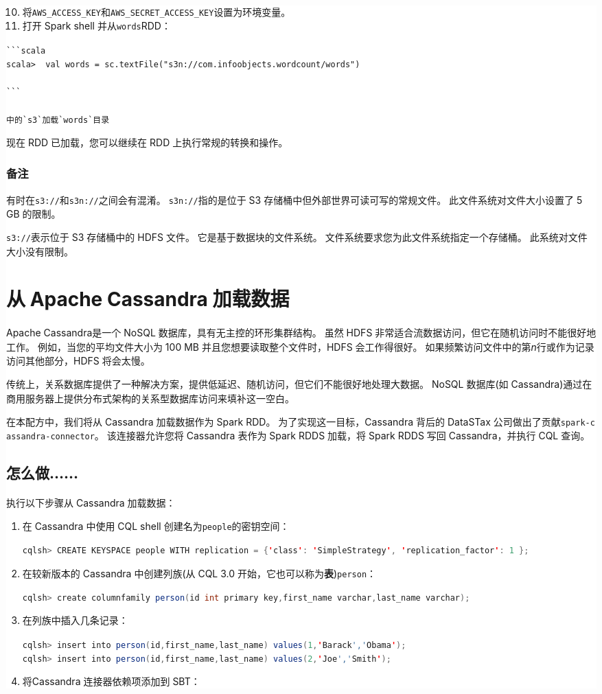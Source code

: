 10.  将`AWS_ACCESS_KEY`和`AWS_SECRET_ACCESS_KEY`设置为环境变量。
11.  打开 Spark shell 并从`words`RDD：

    ```scala
    scala>  val words = sc.textFile("s3n://com.infoobjects.wordcount/words")

    ```

    中的`s3`加载`words`目录

现在 RDD 已加载，您可以继续在 RDD 上执行常规的转换和操作。

### 备注

有时在`s3://`和`s3n://`之间会有混淆。 `s3n://`指的是位于 S3 存储桶中但外部世界可读可写的常规文件。 此文件系统对文件大小设置了 5 GB 的限制。

`s3://`表示位于 S3 存储桶中的 HDFS 文件。 它是基于数据块的文件系统。 文件系统要求您为此文件系统指定一个存储桶。 此系统对文件大小没有限制。

# 从 Apache Cassandra 加载数据

Apache Cassandra是一个 NoSQL 数据库，具有无主控的环形集群结构。 虽然 HDFS 非常适合流数据访问，但它在随机访问时不能很好地工作。 例如，当您的平均文件大小为 100 MB 并且您想要读取整个文件时，HDFS 会工作得很好。 如果频繁访问文件中的第*n*行或作为记录访问其他部分，HDFS 将会太慢。

传统上，关系数据库提供了一种解决方案，提供低延迟、随机访问，但它们不能很好地处理大数据。 NoSQL 数据库(如 Cassandra)通过在商用服务器上提供分布式架构的关系型数据库访问来填补这一空白。

在本配方中，我们将从 Cassandra 加载数据作为 Spark RDD。 为了实现这一目标，Cassandra 背后的 DataSTax 公司做出了贡献`spark-cassandra-connector`。 该连接器允许您将 Cassandra 表作为 Spark RDDS 加载，将 Spark RDDS 写回 Cassandra，并执行 CQL 查询。

## 怎么做……

执行以下步骤从 Cassandra 加载数据：

1.  在 Cassandra 中使用 CQL shell 创建名为`people`的密钥空间：

    ```scala
    cqlsh> CREATE KEYSPACE people WITH replication = {'class': 'SimpleStrategy', 'replication_factor': 1 };

    ```

2.  在较新版本的 Cassandra 中创建列族(从 CQL 3.0 开始，它也可以称为**表**)`person`：

    ```scala
    cqlsh> create columnfamily person(id int primary key,first_name varchar,last_name varchar);

    ```

3.  在列族中插入几条记录：

    ```scala
    cqlsh> insert into person(id,first_name,last_name) values(1,'Barack','Obama');
    cqlsh> insert into person(id,first_name,last_name) values(2,'Joe','Smith');

    ```

4.  将Cassandra 连接器依赖项添加到 SBT：
